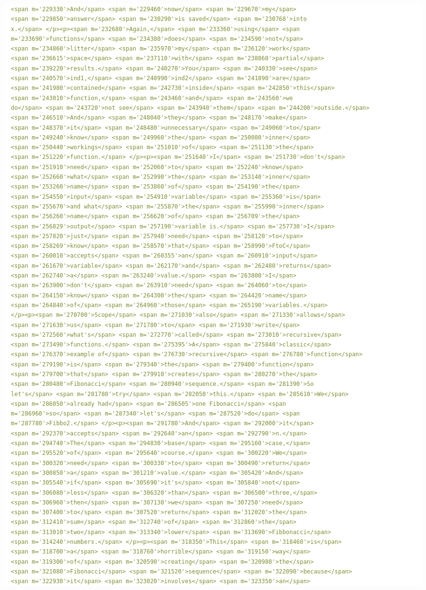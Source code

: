 ```yaml
  <span m='229330'>And</span> <span m='229460'>now</span> <span m='229670'>my</span>
  <span m='229850'>answer</span> <span m='230290'>is saved</span> <span m='230768'>into
  x.</span> </p><p><span m='232680'>Again,</span> <span m='233360'>using</span> <span
  m='233690'>functions</span> <span m='234380'>does</span> <span m='234590'>not</span>
  <span m='234860'>litter</span> <span m='235970'>my</span> <span m='236120'>work</span>
  <span m='236615'>space</span> <span m='237110'>with</span> <span m='238860'>partial</span>
  <span m='239220'>results.</span> <span m='240270'>You</span> <span m='240330'>see</span>
  <span m='240570'>ind1,</span> <span m='240990'>ind2</span> <span m='241890'>are</span>
  <span m='241980'>contained</span> <span m='242730'>inside</span> <span m='242850'>this</span>
  <span m='243010'>function,</span> <span m='243460'>and</span> <span m='243560'>we
  do</span> <span m='243720'>not see</span> <span m='243940'>them</span> <span m='244200'>outside.</span>
  <span m='246510'>And</span> <span m='248040'>they</span> <span m='248170'>make</span>
  <span m='248370'>it</span> <span m='248480'>unnecessary</span> <span m='249060'>to</span>
  <span m='249240'>know</span> <span m='249960'>the</span> <span m='250080'>inner</span>
  <span m='250440'>workings</span> <span m='251010'>of</span> <span m='251130'>the</span>
  <span m='251220'>function.</span> </p><p><span m='251640'>I</span> <span m='251730'>don't</span>
  <span m='251910'>need</span> <span m='252060'>to</span> <span m='252240'>know</span>
  <span m='252660'>what</span> <span m='252990'>the</span> <span m='253140'>inner</span>
  <span m='253260'>name</span> <span m='253860'>of</span> <span m='254190'>the</span>
  <span m='254550'>input</span> <span m='254910'>variable</span> <span m='255360'>is</span>
  <span m='255670'>and what</span> <span m='255870'>the</span> <span m='255990'>inner</span>
  <span m='256260'>name</span> <span m='256620'>of</span> <span m='256709'>the</span>
  <span m='256829'>output</span> <span m='257190'>variable is.</span> <span m='257730'>I</span>
  <span m='257820'>just</span> <span m='257940'>need</span> <span m='258120'>to</span>
  <span m='258269'>know</span> <span m='258570'>that</span> <span m='258990'>FtoC</span>
  <span m='260010'>accepts</span> <span m='260355'>an</span> <span m='260910'>input</span>
  <span m='261670'>variable</span> <span m='262170'>and</span> <span m='262480'>returns</span>
  <span m='262740'>a</span> <span m='263240'>value.</span> <span m='263800'>I</span>
  <span m='263900'>don't</span> <span m='263910'>need</span> <span m='264060'>to</span>
  <span m='264150'>know</span> <span m='264300'>the</span> <span m='264420'>name</span>
  <span m='264840'>of</span> <span m='264960'>those</span> <span m='265190'>variables.</span>
  </p><p><span m='270700'>Scope</span> <span m='271030'>also</span> <span m='271330'>allows</span>
  <span m='271630'>us</span> <span m='271780'>to</span> <span m='271930'>write</span>
  <span m='272560'>what's</span> <span m='272770'>called</span> <span m='273010'>recursive</span>
  <span m='273490'>functions.</span> <span m='275395'>A</span> <span m='275840'>classic</span>
  <span m='276370'>example of</span> <span m='276730'>recursive</span> <span m='276780'>function</span>
  <span m='279190'>is</span> <span m='279340'>the</span> <span m='279400'>function</span>
  <span m='279700'>that</span> <span m='279910'>creates</span> <span m='280270'>the</span>
  <span m='280480'>Fibonacci</span> <span m='280940'>sequence.</span> <span m='281390'>So
  let's</span> <span m='281780'>try</span> <span m='282050'>this.</span> <span m='285610'>We</span>
  <span m='286050'>already had</span> <span m='286505'>one Fibonacci</span> <span
  m='286960'>so</span> <span m='287340'>let's</span> <span m='287520'>do</span> <span
  m='287780'>Fibbo2.</span> </p><p><span m='291780'>And</span> <span m='292000'>it</span>
  <span m='292370'>accepts</span> <span m='292640'>an</span> <span m='292790'>n.</span>
  <span m='294740'>The</span> <span m='294830'>base</span> <span m='295160'>case,</span>
  <span m='295520'>of</span> <span m='295640'>course.</span> <span m='300220'>We</span>
  <span m='300320'>need</span> <span m='300330'>to</span> <span m='300490'>return</span>
  <span m='300850'>a</span> <span m='301210'>value.</span> <span m='305420'>And</span>
  <span m='305540'>if</span> <span m='305690'>it's</span> <span m='305840'>not</span>
  <span m='306080'>less</span> <span m='306320'>than</span> <span m='306500'>three,</span>
  <span m='306960'>then</span> <span m='307130'>we</span> <span m='307250'>need</span>
  <span m='307400'>to</span> <span m='307520'>return</span> <span m='312020'>the</span>
  <span m='312410'>sum</span> <span m='312740'>of</span> <span m='312860'>the</span>
  <span m='313010'>two</span> <span m='313340'>lower</span> <span m='313690'>Fibbonacci</span>
  <span m='314240'>numbers.</span> </p><p><span m='318350'>This</span> <span m='318460'>is</span>
  <span m='318700'>a</span> <span m='318760'>horrible</span> <span m='319150'>way</span>
  <span m='319300'>of</span> <span m='320590'>creating</span> <span m='320980'>the</span>
  <span m='321080'>Fibonacci</span> <span m='321520'>sequence</span> <span m='322090'>because</span>
  <span m='322930'>it</span> <span m='323020'>involves</span> <span m='323350'>an</span>
```